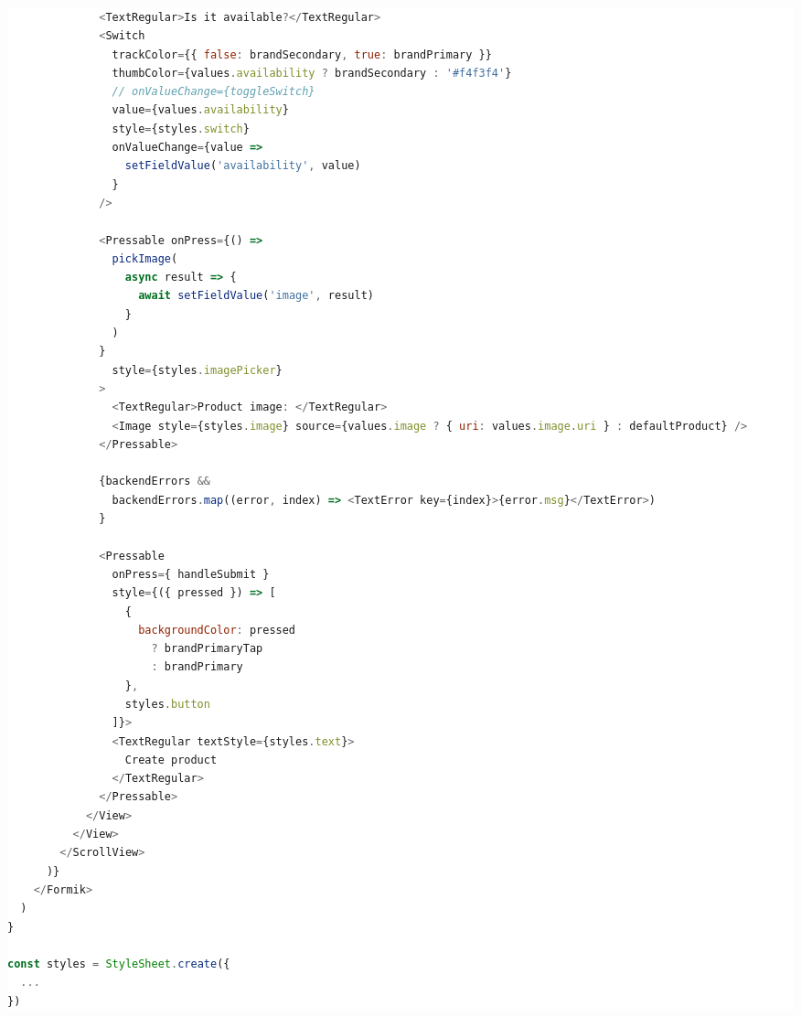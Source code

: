 ```JavaScript
              <TextRegular>Is it available?</TextRegular>
              <Switch
                trackColor={{ false: brandSecondary, true: brandPrimary }}
                thumbColor={values.availability ? brandSecondary : '#f4f3f4'}
                // onValueChange={toggleSwitch}
                value={values.availability}
                style={styles.switch}
                onValueChange={value =>
                  setFieldValue('availability', value)
                }
              />

              <Pressable onPress={() =>
                pickImage(
                  async result => {
                    await setFieldValue('image', result)
                  }
                )
              }
                style={styles.imagePicker}
              >
                <TextRegular>Product image: </TextRegular>
                <Image style={styles.image} source={values.image ? { uri: values.image.uri } : defaultProduct} />
              </Pressable>

              {backendErrors &&
                backendErrors.map((error, index) => <TextError key={index}>{error.msg}</TextError>)
              }

              <Pressable
                onPress={ handleSubmit }
                style={({ pressed }) => [
                  {
                    backgroundColor: pressed
                      ? brandPrimaryTap
                      : brandPrimary
                  },
                  styles.button
                ]}>
                <TextRegular textStyle={styles.text}>
                  Create product
                </TextRegular>
              </Pressable>
            </View>
          </View>
        </ScrollView>
      )}
    </Formik>
  )
}

const styles = StyleSheet.create({
  ...
})
```

